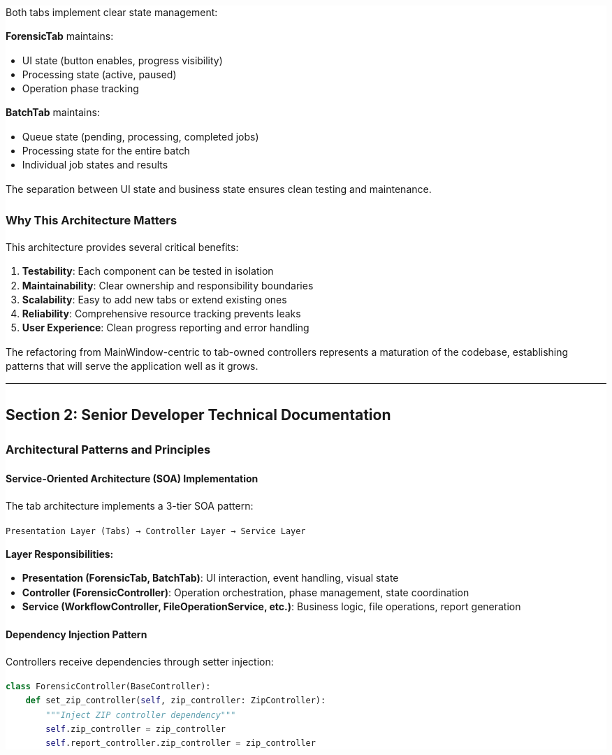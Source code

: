 Both tabs implement clear state management:

**ForensicTab** maintains:
- UI state (button enables, progress visibility)
- Processing state (active, paused)
- Operation phase tracking

**BatchTab** maintains:
- Queue state (pending, processing, completed jobs)
- Processing state for the entire batch
- Individual job states and results

The separation between UI state and business state ensures clean testing and maintenance.

### Why This Architecture Matters

This architecture provides several critical benefits:

1. **Testability**: Each component can be tested in isolation
2. **Maintainability**: Clear ownership and responsibility boundaries
3. **Scalability**: Easy to add new tabs or extend existing ones
4. **Reliability**: Comprehensive resource tracking prevents leaks
5. **User Experience**: Clean progress reporting and error handling

The refactoring from MainWindow-centric to tab-owned controllers represents a maturation of the codebase, establishing patterns that will serve the application well as it grows.

---

## Section 2: Senior Developer Technical Documentation

### Architectural Patterns and Principles

#### Service-Oriented Architecture (SOA) Implementation

The tab architecture implements a 3-tier SOA pattern:

```
Presentation Layer (Tabs) → Controller Layer → Service Layer
```

**Layer Responsibilities:**

- **Presentation (ForensicTab, BatchTab)**: UI interaction, event handling, visual state
- **Controller (ForensicController)**: Operation orchestration, phase management, state coordination
- **Service (WorkflowController, FileOperationService, etc.)**: Business logic, file operations, report generation

#### Dependency Injection Pattern

Controllers receive dependencies through setter injection:

```python
class ForensicController(BaseController):
    def set_zip_controller(self, zip_controller: ZipController):
        """Inject ZIP controller dependency"""
        self.zip_controller = zip_controller
        self.report_controller.zip_controller = zip_controller
```
